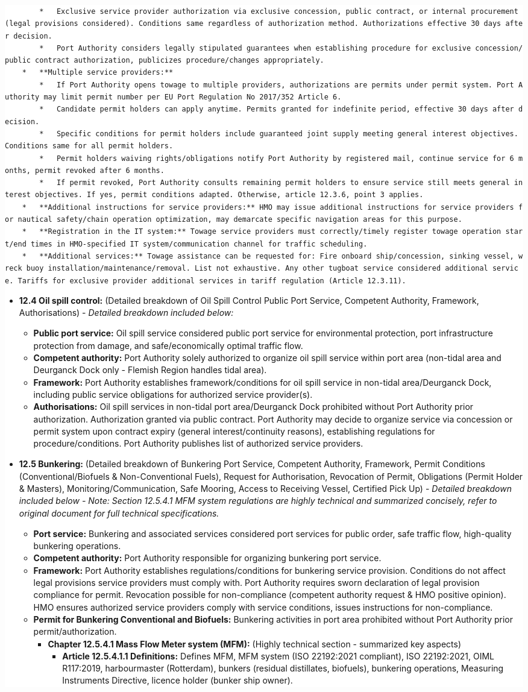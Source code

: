             *   Exclusive service provider authorization via exclusive concession, public contract, or internal procurement (legal provisions considered). Conditions same regardless of authorization method. Authorizations effective 30 days after decision.
            *   Port Authority considers legally stipulated guarantees when establishing procedure for exclusive concession/public contract authorization, publicizes procedure/changes appropriately.
        *   **Multiple service providers:**
            *   If Port Authority opens towage to multiple providers, authorizations are permits under permit system. Port Authority may limit permit number per EU Port Regulation No 2017/352 Article 6.
            *   Candidate permit holders can apply anytime. Permits granted for indefinite period, effective 30 days after decision.
            *   Specific conditions for permit holders include guaranteed joint supply meeting general interest objectives. Conditions same for all permit holders.
            *   Permit holders waiving rights/obligations notify Port Authority by registered mail, continue service for 6 months, permit revoked after 6 months.
            *   If permit revoked, Port Authority consults remaining permit holders to ensure service still meets general interest objectives. If yes, permit conditions adapted. Otherwise, article 12.3.6, point 3 applies.
        *   **Additional instructions for service providers:** HMO may issue additional instructions for service providers for nautical safety/chain operation optimization, may demarcate specific navigation areas for this purpose.
        *   **Registration in the IT system:** Towage service providers must correctly/timely register towage operation start/end times in HMO-specified IT system/communication channel for traffic scheduling.
        *   **Additional services:** Towage assistance can be requested for: Fire onboard ship/concession, sinking vessel, wreck buoy installation/maintenance/removal. List not exhaustive. Any other tugboat service considered additional service. Tariffs for exclusive provider additional services in tariff regulation (Article 12.3.11).

*   **12.4 Oil spill control:** (Detailed breakdown of Oil Spill Control Public Port Service, Competent Authority, Framework, Authorisations) - *Detailed breakdown included below:*
    *   **Public port service:** Oil spill service considered public port service for environmental protection, port infrastructure protection from damage, and safe/economically optimal traffic flow.
    *   **Competent authority:** Port Authority solely authorized to organize oil spill service within port area (non-tidal area and Deurganck Dock only - Flemish Region handles tidal area).
    *   **Framework:** Port Authority establishes framework/conditions for oil spill service in non-tidal area/Deurganck Dock, including public service obligations for authorized service provider(s).
    *   **Authorisations:** Oil spill services in non-tidal port area/Deurganck Dock prohibited without Port Authority prior authorization. Authorization granted via public contract. Port Authority may decide to organize service via concession or permit system upon contract expiry (general interest/continuity reasons), establishing regulations for procedure/conditions. Port Authority publishes list of authorized service providers.

*   **12.5 Bunkering:** (Detailed breakdown of Bunkering Port Service, Competent Authority, Framework, Permit Conditions (Conventional/Biofuels & Non-Conventional Fuels), Request for Authorisation, Revocation of Permit, Obligations (Permit Holder & Masters), Monitoring/Communication, Safe Mooring, Access to Receiving Vessel, Certified Pick Up) - *Detailed breakdown included below - Note: Section 12.5.4.1 MFM system regulations are highly technical and summarized concisely, refer to original document for full technical specifications.*
    *   **Port service:** Bunkering and associated services considered port services for public order, safe traffic flow, high-quality bunkering operations.
    *   **Competent authority:** Port Authority responsible for organizing bunkering port service.
    *   **Framework:** Port Authority establishes regulations/conditions for bunkering service provision. Conditions do not affect legal provisions service providers must comply with. Port Authority requires sworn declaration of legal provision compliance for permit. Revocation possible for non-compliance (competent authority request & HMO positive opinion). HMO ensures authorized service providers comply with service conditions, issues instructions for non-compliance.
    *   **Permit for Bunkering Conventional and Biofuels:** Bunkering activities in port area prohibited without Port Authority prior permit/authorization.
        *   **Chapter 12.5.4.1 Mass Flow Meter system (MFM):** (Highly technical section - summarized key aspects)
            *   **Article 12.5.4.1.1 Definitions:** Defines MFM, MFM system (ISO 22192:2021 compliant), ISO 22192:2021, OIML R117:2019, harbourmaster (Rotterdam), bunkers (residual distillates, biofuels), bunkering operations, Measuring Instruments Directive, licence holder (bunker ship owner).